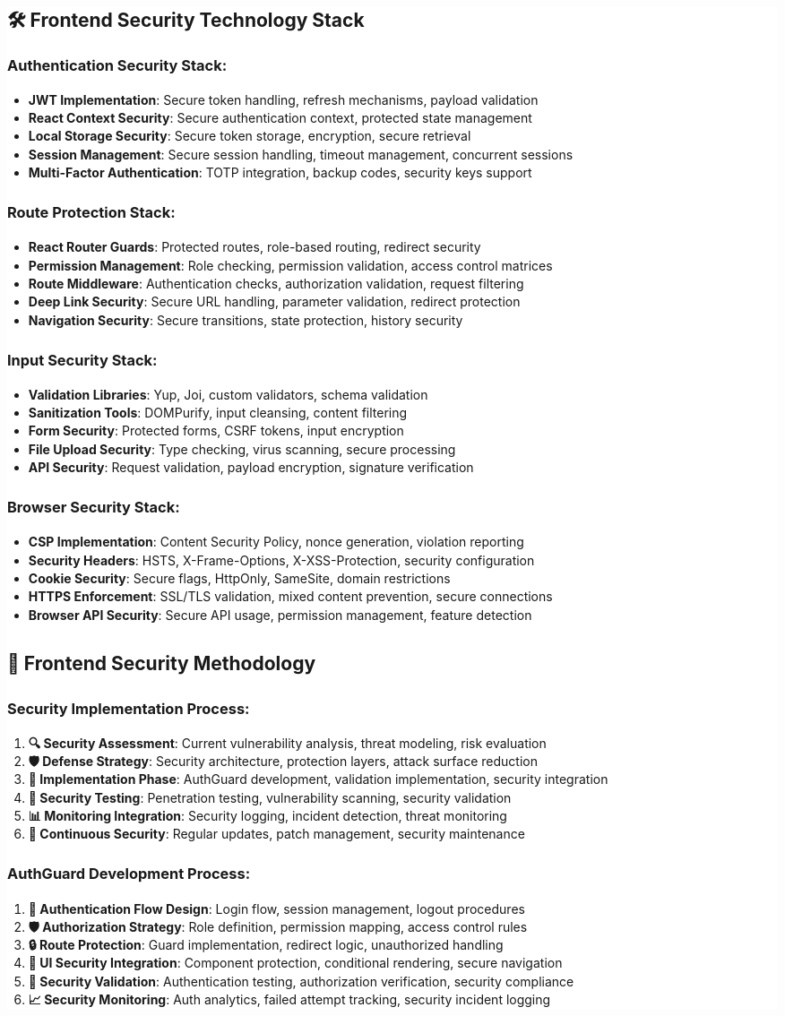 ## 🛠️ Frontend Security Technology Stack

### **Authentication Security Stack**:
- **JWT Implementation**: Secure token handling, refresh mechanisms, payload validation
- **React Context Security**: Secure authentication context, protected state management
- **Local Storage Security**: Secure token storage, encryption, secure retrieval
- **Session Management**: Secure session handling, timeout management, concurrent sessions
- **Multi-Factor Authentication**: TOTP integration, backup codes, security keys support

### **Route Protection Stack**:
- **React Router Guards**: Protected routes, role-based routing, redirect security
- **Permission Management**: Role checking, permission validation, access control matrices
- **Route Middleware**: Authentication checks, authorization validation, request filtering
- **Deep Link Security**: Secure URL handling, parameter validation, redirect protection
- **Navigation Security**: Secure transitions, state protection, history security

### **Input Security Stack**:
- **Validation Libraries**: Yup, Joi, custom validators, schema validation
- **Sanitization Tools**: DOMPurify, input cleansing, content filtering
- **Form Security**: Protected forms, CSRF tokens, input encryption
- **File Upload Security**: Type checking, virus scanning, secure processing
- **API Security**: Request validation, payload encryption, signature verification

### **Browser Security Stack**:
- **CSP Implementation**: Content Security Policy, nonce generation, violation reporting
- **Security Headers**: HSTS, X-Frame-Options, X-XSS-Protection, security configuration
- **Cookie Security**: Secure flags, HttpOnly, SameSite, domain restrictions
- **HTTPS Enforcement**: SSL/TLS validation, mixed content prevention, secure connections
- **Browser API Security**: Secure API usage, permission management, feature detection

## 🔄 Frontend Security Methodology

### **Security Implementation Process**:
1. **🔍 Security Assessment**: Current vulnerability analysis, threat modeling, risk evaluation
2. **🛡️ Defense Strategy**: Security architecture, protection layers, attack surface reduction
3. **🔐 Implementation Phase**: AuthGuard development, validation implementation, security integration
4. **🧪 Security Testing**: Penetration testing, vulnerability scanning, security validation
5. **📊 Monitoring Integration**: Security logging, incident detection, threat monitoring
6. **🔄 Continuous Security**: Regular updates, patch management, security maintenance

### **AuthGuard Development Process**:
1. **🔐 Authentication Flow Design**: Login flow, session management, logout procedures
2. **🛡️ Authorization Strategy**: Role definition, permission mapping, access control rules
3. **🔒 Route Protection**: Guard implementation, redirect logic, unauthorized handling
4. **🎯 UI Security Integration**: Component protection, conditional rendering, secure navigation
5. **🧪 Security Validation**: Authentication testing, authorization verification, security compliance
6. **📈 Security Monitoring**: Auth analytics, failed attempt tracking, security incident logging
